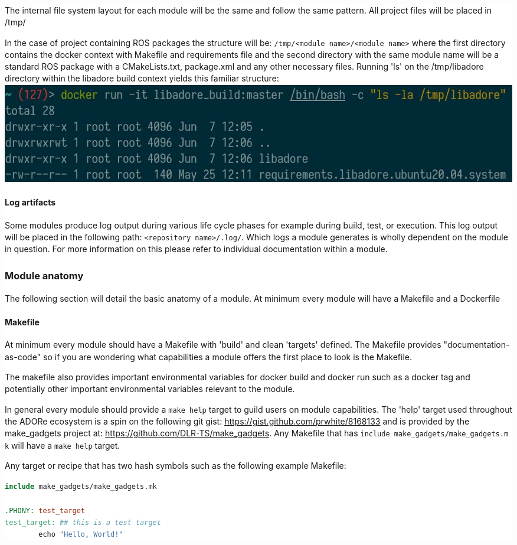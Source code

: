 The internal file system layout for each module will be the same and follow the
same pattern.  All project files will be placed in /tmp/<module name>

In the case of project containing ROS packages the structure will be: 
`/tmp/<module name>/<module name>` where the first directory contains the docker
context with Makefile and requirements file and the second directory with the 
same module name will be a standard ROS package with a CMakeLists.txt,
package.xml and any other necessary files. Running 'ls' on the /tmp/libadore 
directory within the libadore build context yields this familiar structure:
![Libadore Docker project directory](images/libadore_ls.jpg)

#### Log artifacts
Some modules produce log output during various life cycle phases for example
during build, test, or execution. This log output will be placed in the 
following path: `<repository name>/.log/`.
Which logs a module generates is wholly dependent on the module in question.
For more information on this please refer to individual documentation within 
a module.

### Module anatomy
The following section will detail the basic anatomy of a module. At minimum 
every module will have a Makefile and a Dockerfile

#### Makefile
At minimum every module should have a Makefile with 'build' and clean 'targets'
defined. The Makefile provides "documentation-as-code" so if you are wondering
what capabilities a module offers the first place to look is the Makefile. 

The makefile also provides important environmental variables for docker build
and docker run such as a docker tag and potentially other important 
environmental variables relevant to the module.

In general every module should provide a `make help` target to guild users on 
module capabilities. The 'help' target used throughout the ADORe ecosystem is a
spin on the following git gist: https://gist.github.com/prwhite/8168133 and is 
provided by the make_gadgets project at: https://github.com/DLR-TS/make_gadgets.
Any Makefile that has `include make_gadgets/make_gadgets.mk` will have a 
`make help` target. 

Any target or recipe that has two hash symbols such as the following example
Makefile:

```Makefile
include make_gadgets/make_gadgets.mk

.PHONY: test_target
test_target: ## this is a test target
        echo "Hello, World!"
```
